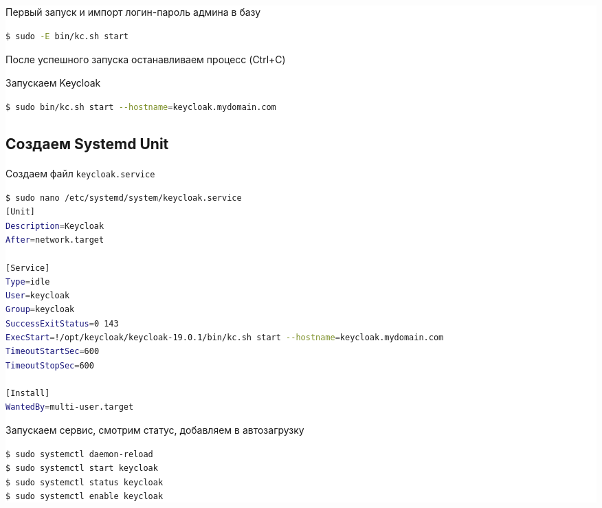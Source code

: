Первый запуск и импорт логин-пароль админа в базу
```sh
$ sudo -E bin/kc.sh start
```

После успешного запуска останавливаем процесс (Ctrl+C)

Запускаем Keycloak
```sh
$ sudo bin/kc.sh start --hostname=keycloak.mydomain.com
```

## Создаем Systemd Unit

Создаем файл `keycloak.service`
```sh
$ sudo nano /etc/systemd/system/keycloak.service
[Unit]
Description=Keycloak
After=network.target

[Service]
Type=idle
User=keycloak
Group=keycloak
SuccessExitStatus=0 143
ExecStart=!/opt/keycloak/keycloak-19.0.1/bin/kc.sh start --hostname=keycloak.mydomain.com
TimeoutStartSec=600
TimeoutStopSec=600

[Install]
WantedBy=multi-user.target
```

Запускаем сервис, смотрим статус, добавляем в автозагрузку
```sh
$ sudo systemctl daemon-reload
$ sudo systemctl start keycloak
$ sudo systemctl status keycloak
$ sudo systemctl enable keycloak
```
